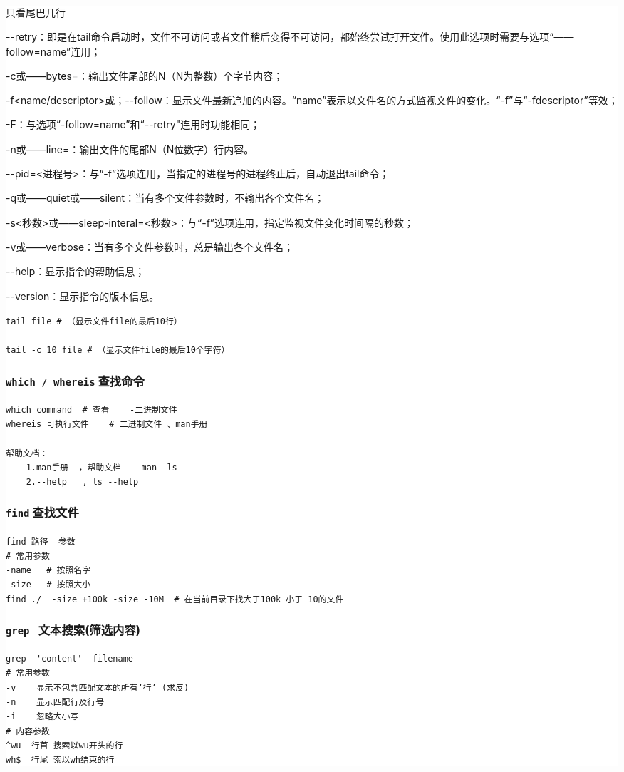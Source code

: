 只看尾巴几行

--retry：即是在tail命令启动时，文件不可访问或者文件稍后变得不可访问，都始终尝试打开文件。使用此选项时需要与选项“——follow=name”连用；

-c<N>或——bytes=<N>：输出文件尾部的N（N为整数）个字节内容；

-f<name/descriptor>或；--follow<nameldescript>：显示文件最新追加的内容。“name”表示以文件名的方式监视文件的变化。“-f”与“-fdescriptor”等效；

-F：与选项“-follow=name”和“--retry"连用时功能相同；

-n<N>或——line=<N>：输出文件的尾部N（N位数字）行内容。

--pid=<进程号>：与“-f”选项连用，当指定的进程号的进程终止后，自动退出tail命令；

-q或——quiet或——silent：当有多个文件参数时，不输出各个文件名；

-s<秒数>或——sleep-interal=<秒数>：与“-f”选项连用，指定监视文件变化时间隔的秒数；

-v或——verbose：当有多个文件参数时，总是输出各个文件名；

--help：显示指令的帮助信息；

--version：显示指令的版本信息。

```shell
tail file # （显示文件file的最后10行）

tail -c 10 file # （显示文件file的最后10个字符）
```



### `which / whereis` 查找命令

```shell
which command  # 查看    -二进制文件
whereis 可执行文件    # 二进制文件 、man手册

帮助文档：
	1.man手册  ，帮助文档    man  ls
	2.--help   , ls --help
```



### `find`   查找文件

```shell
find 路径  参数  
# 常用参数 
-name   # 按照名字
-size   # 按照大小
find ./  -size +100k -size -10M  # 在当前目录下找大于100k 小于 10的文件
```



### `grep `  文本搜索(筛选内容)

```shell
grep  'content'  filename
# 常用参数
-v    显示不包含匹配文本的所有‘行’ (求反)
-n    显示匹配行及行号
-i    忽略大小写
# 内容参数
^wu  行首 搜索以wu开头的行  
wh$  行尾 索以wh结束的行  
```
